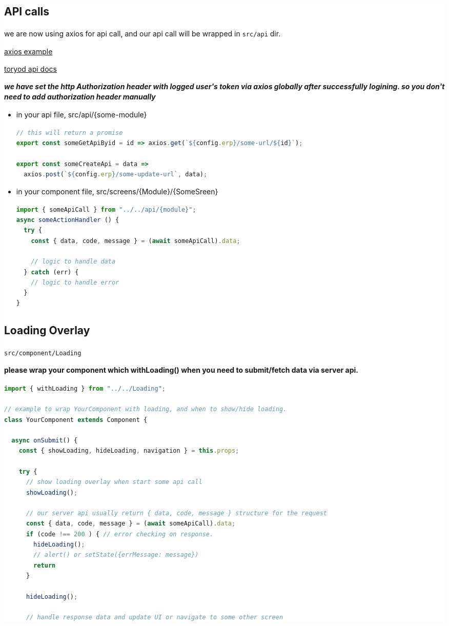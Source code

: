 ## API calls

we are now using axios for api call, and our api call will be wrapped in `src/api` dir.

[axios example](https://github.com/axios/axios#example)

[toryod api docs](https://documenter.getpostman.com/view/147000/tty-erp/7EK5W8i)

**_we have set the http Authorization header with logged user's token via axios globally after successfully logining. so you don't need to add authorization header manually_**

- in your api file, src/api/{some-module}

  ```js
  // this will return a promise
  export const someGetApiByid = id => axios.get(`${config.erp}/some-url/${id}`);

  export const someCreateApi = data =>
    axios.post(`${config.erp}/some-update-url`, data);
  ```

- in your component file, src/screens/{Module}/{SomeSreen}

  ```js
  import { someApiCall } from "../../api/{module}";
  async someActionHandler () {
    try {
      const { data, code, message } = (await someApiCall).data;

      // logic to handle data
    } catch (err) {
      // logic to handle error
    }
  }

  ```

## Loading Overlay

`src/component/Loading`

**please wrap your component which withLoading() when you need to submit/fetch data via server api.**

```js
import { withLoading } from "../../Loading";

// example to wrap YourComponent with loading, and when to show/hide loading.
class YourComponent extends Component {

  async onSubmit() {
    const { showLoading, hideLoading, navigation } = this.props;

    try {
      // show loading overlay when start some api call
      showLoading();

      // our server api usually return { data, code, message } structure for the request
      const { data, code, message } = (await someApiCall).data;
      if (code !== 200 ) { // error checking on response.
        hideLoading();
        // alert() or setState({errMessage: message})
        return
      }

      hideLoading();

      // handle response data and update UI or navigate to some other screen
```
